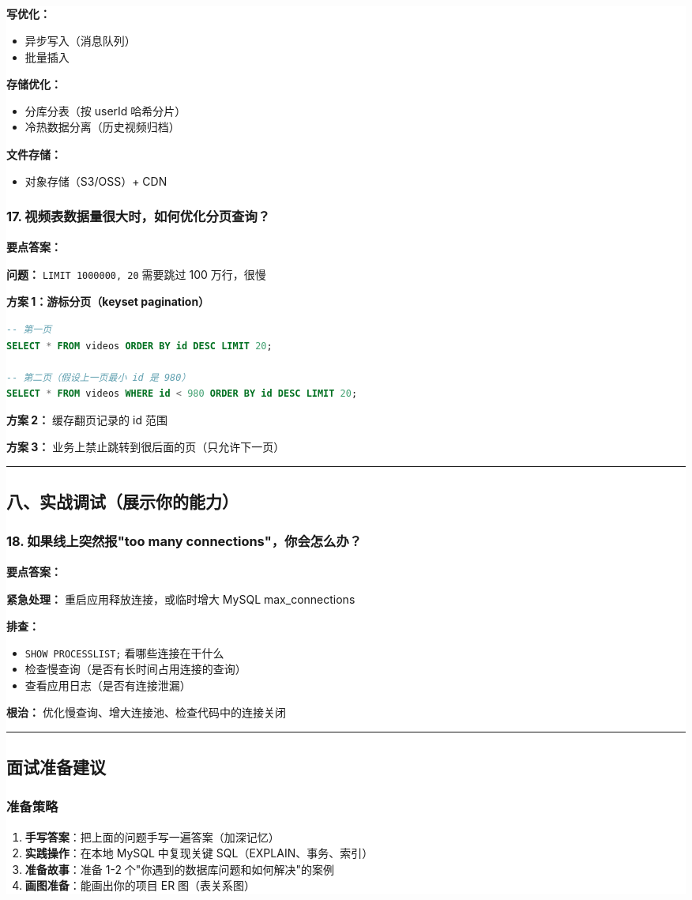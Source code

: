 **写优化：**
- 异步写入（消息队列）
- 批量插入

**存储优化：**
- 分库分表（按 userId 哈希分片）
- 冷热数据分离（历史视频归档）

**文件存储：**
- 对象存储（S3/OSS）+ CDN

### 17. 视频表数据量很大时，如何优化分页查询？

**要点答案：**

**问题：** `LIMIT 1000000, 20` 需要跳过 100 万行，很慢

**方案 1：游标分页（keyset pagination）**
```sql
-- 第一页
SELECT * FROM videos ORDER BY id DESC LIMIT 20;

-- 第二页（假设上一页最小 id 是 980）
SELECT * FROM videos WHERE id < 980 ORDER BY id DESC LIMIT 20;
```

**方案 2：** 缓存翻页记录的 id 范围

**方案 3：** 业务上禁止跳转到很后面的页（只允许下一页）

---

## 八、实战调试（展示你的能力）

### 18. 如果线上突然报"too many connections"，你会怎么办？

**要点答案：**

**紧急处理：** 重启应用释放连接，或临时增大 MySQL max_connections

**排查：**
- `SHOW PROCESSLIST;` 看哪些连接在干什么
- 检查慢查询（是否有长时间占用连接的查询）
- 查看应用日志（是否有连接泄漏）

**根治：** 优化慢查询、增大连接池、检查代码中的连接关闭

---

## 面试准备建议

### 准备策略

1. **手写答案**：把上面的问题手写一遍答案（加深记忆）
2. **实践操作**：在本地 MySQL 中复现关键 SQL（EXPLAIN、事务、索引）
3. **准备故事**：准备 1-2 个"你遇到的数据库问题和如何解决"的案例
4. **画图准备**：能画出你的项目 ER 图（表关系图）

